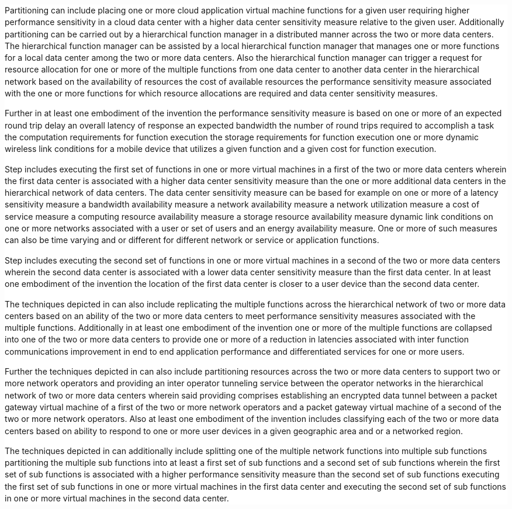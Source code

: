 Partitioning can include placing one or more cloud application virtual machine functions for a given user requiring higher performance sensitivity in a cloud data center with a higher data center sensitivity measure relative to the given user. Additionally partitioning can be carried out by a hierarchical function manager in a distributed manner across the two or more data centers. The hierarchical function manager can be assisted by a local hierarchical function manager that manages one or more functions for a local data center among the two or more data centers. Also the hierarchical function manager can trigger a request for resource allocation for one or more of the multiple functions from one data center to another data center in the hierarchical network based on the availability of resources the cost of available resources the performance sensitivity measure associated with the one or more functions for which resource allocations are required and data center sensitivity measures.

Further in at least one embodiment of the invention the performance sensitivity measure is based on one or more of an expected round trip delay an overall latency of response an expected bandwidth the number of round trips required to accomplish a task the computation requirements for function execution the storage requirements for function execution one or more dynamic wireless link conditions for a mobile device that utilizes a given function and a given cost for function execution.

Step includes executing the first set of functions in one or more virtual machines in a first of the two or more data centers wherein the first data center is associated with a higher data center sensitivity measure than the one or more additional data centers in the hierarchical network of data centers. The data center sensitivity measure can be based for example on one or more of a latency sensitivity measure a bandwidth availability measure a network availability measure a network utilization measure a cost of service measure a computing resource availability measure a storage resource availability measure dynamic link conditions on one or more networks associated with a user or set of users and an energy availability measure. One or more of such measures can also be time varying and or different for different network or service or application functions.

Step includes executing the second set of functions in one or more virtual machines in a second of the two or more data centers wherein the second data center is associated with a lower data center sensitivity measure than the first data center. In at least one embodiment of the invention the location of the first data center is closer to a user device than the second data center.

The techniques depicted in can also include replicating the multiple functions across the hierarchical network of two or more data centers based on an ability of the two or more data centers to meet performance sensitivity measures associated with the multiple functions. Additionally in at least one embodiment of the invention one or more of the multiple functions are collapsed into one of the two or more data centers to provide one or more of a reduction in latencies associated with inter function communications improvement in end to end application performance and differentiated services for one or more users.

Further the techniques depicted in can also include partitioning resources across the two or more data centers to support two or more network operators and providing an inter operator tunneling service between the operator networks in the hierarchical network of two or more data centers wherein said providing comprises establishing an encrypted data tunnel between a packet gateway virtual machine of a first of the two or more network operators and a packet gateway virtual machine of a second of the two or more network operators. Also at least one embodiment of the invention includes classifying each of the two or more data centers based on ability to respond to one or more user devices in a given geographic area and or a networked region.

The techniques depicted in can additionally include splitting one of the multiple network functions into multiple sub functions partitioning the multiple sub functions into at least a first set of sub functions and a second set of sub functions wherein the first set of sub functions is associated with a higher performance sensitivity measure than the second set of sub functions executing the first set of sub functions in one or more virtual machines in the first data center and executing the second set of sub functions in one or more virtual machines in the second data center.

